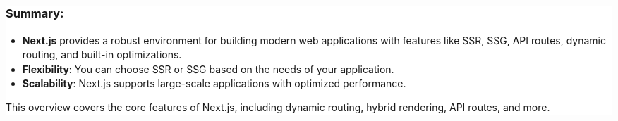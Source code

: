 ### Summary:
- **Next.js** provides a robust environment for building modern web applications with features like SSR, SSG, API routes, dynamic routing, and built-in optimizations.
- **Flexibility**: You can choose SSR or SSG based on the needs of your application.
- **Scalability**: Next.js supports large-scale applications with optimized performance.

This overview covers the core features of Next.js, including dynamic routing, hybrid rendering, API routes, and more.
